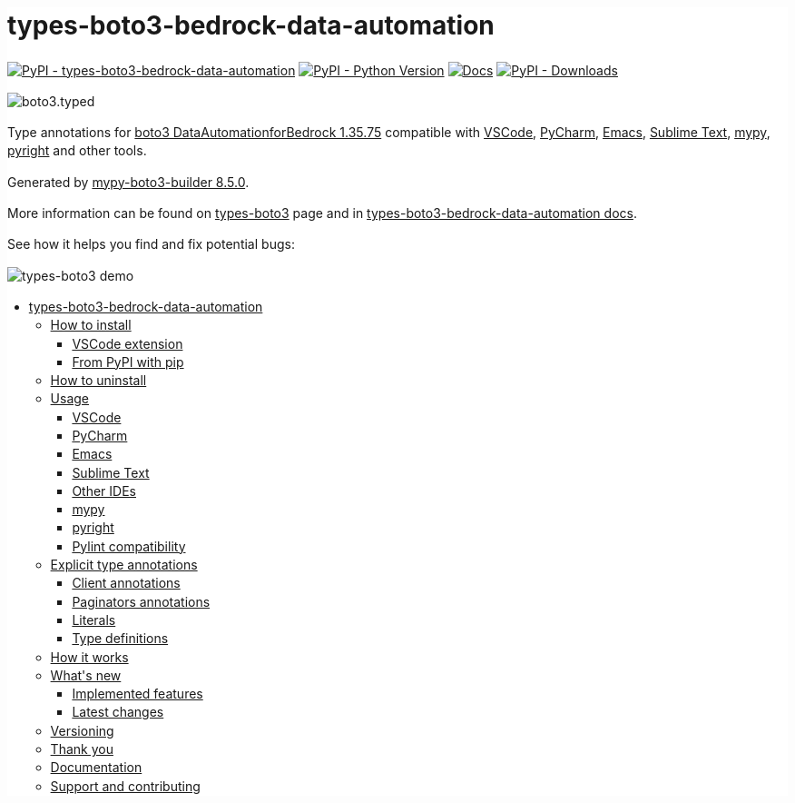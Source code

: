 <a id="types-boto3-bedrock-data-automation"></a>

# types-boto3-bedrock-data-automation

[![PyPI - types-boto3-bedrock-data-automation](https://img.shields.io/pypi/v/types-boto3-bedrock-data-automation.svg?color=blue)](https://pypi.org/project/types-boto3-bedrock-data-automation/)
[![PyPI - Python Version](https://img.shields.io/pypi/pyversions/types-boto3-bedrock-data-automation.svg?color=blue)](https://pypi.org/project/types-boto3-bedrock-data-automation/)
[![Docs](https://img.shields.io/readthedocs/boto3-stubs.svg?color=blue)](https://youtype.github.io/types_boto3_docs/)
[![PyPI - Downloads](https://static.pepy.tech/badge/types-boto3-bedrock-data-automation)](https://pypistats.org/packages/types-boto3-bedrock-data-automation)

![boto3.typed](https://github.com/youtype/mypy_boto3_builder/raw/main/logo.png)

Type annotations for
[boto3 DataAutomationforBedrock 1.35.75](https://pypi.org/project/boto3/)
compatible with [VSCode](https://code.visualstudio.com/),
[PyCharm](https://www.jetbrains.com/pycharm/),
[Emacs](https://www.gnu.org/software/emacs/),
[Sublime Text](https://www.sublimetext.com/),
[mypy](https://github.com/python/mypy),
[pyright](https://github.com/microsoft/pyright) and other tools.

Generated by
[mypy-boto3-builder 8.5.0](https://github.com/youtype/mypy_boto3_builder).

More information can be found on
[types-boto3](https://pypi.org/project/types-boto3/) page and in
[types-boto3-bedrock-data-automation docs](https://youtype.github.io/types_boto3_docs/types_boto3_bedrock_data_automation/).

See how it helps you find and fix potential bugs:

![types-boto3 demo](https://github.com/youtype/mypy_boto3_builder/raw/main/demo.gif)

- [types-boto3-bedrock-data-automation](#types-boto3-bedrock-data-automation)
  - [How to install](#how-to-install)
    - [VSCode extension](#vscode-extension)
    - [From PyPI with pip](#from-pypi-with-pip)
  - [How to uninstall](#how-to-uninstall)
  - [Usage](#usage)
    - [VSCode](#vscode)
    - [PyCharm](#pycharm)
    - [Emacs](#emacs)
    - [Sublime Text](#sublime-text)
    - [Other IDEs](#other-ides)
    - [mypy](#mypy)
    - [pyright](#pyright)
    - [Pylint compatibility](#pylint-compatibility)
  - [Explicit type annotations](#explicit-type-annotations)
    - [Client annotations](#client-annotations)
    - [Paginators annotations](#paginators-annotations)
    - [Literals](#literals)
    - [Type definitions](#type-definitions)
  - [How it works](#how-it-works)
  - [What's new](#what's-new)
    - [Implemented features](#implemented-features)
    - [Latest changes](#latest-changes)
  - [Versioning](#versioning)
  - [Thank you](#thank-you)
  - [Documentation](#documentation)
  - [Support and contributing](#support-and-contributing)
